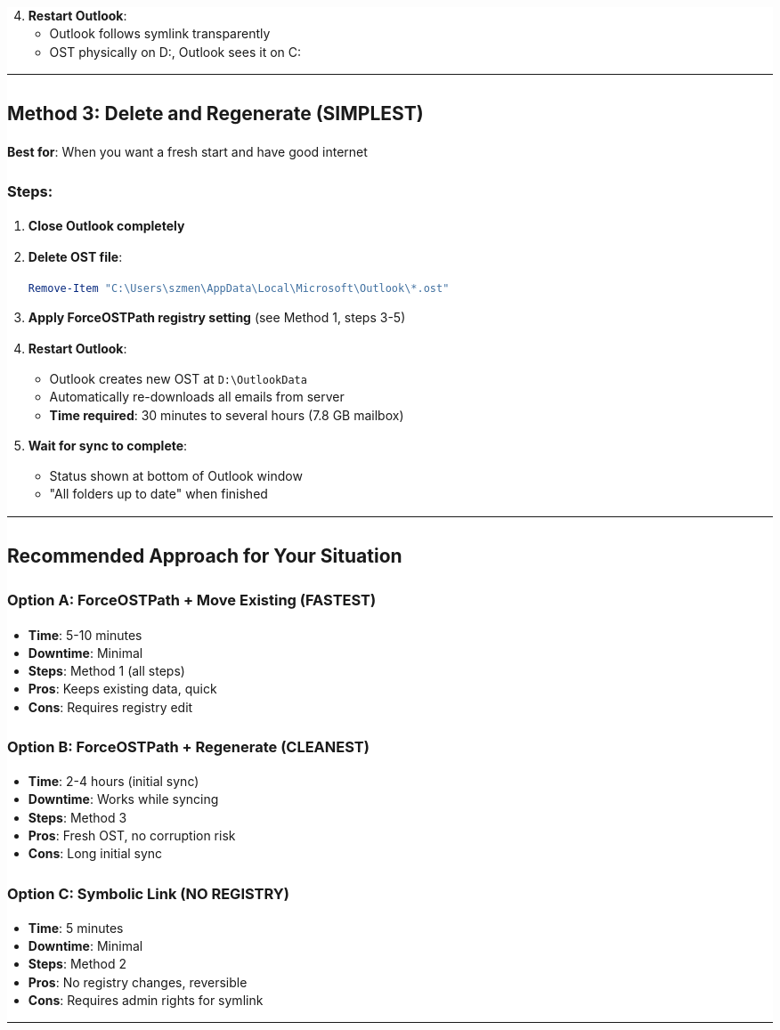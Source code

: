4. **Restart Outlook**:
   - Outlook follows symlink transparently
   - OST physically on D:, Outlook sees it on C:

---

## Method 3: Delete and Regenerate (SIMPLEST)

**Best for**: When you want a fresh start and have good internet

### Steps:

1. **Close Outlook completely**

2. **Delete OST file**:
   ```powershell
   Remove-Item "C:\Users\szmen\AppData\Local\Microsoft\Outlook\*.ost"
   ```

3. **Apply ForceOSTPath registry setting** (see Method 1, steps 3-5)

4. **Restart Outlook**:
   - Outlook creates new OST at `D:\OutlookData`
   - Automatically re-downloads all emails from server
   - **Time required**: 30 minutes to several hours (7.8 GB mailbox)

5. **Wait for sync to complete**:
   - Status shown at bottom of Outlook window
   - "All folders up to date" when finished

---

## Recommended Approach for Your Situation

### Option A: ForceOSTPath + Move Existing (FASTEST)
- **Time**: 5-10 minutes
- **Downtime**: Minimal
- **Steps**: Method 1 (all steps)
- **Pros**: Keeps existing data, quick
- **Cons**: Requires registry edit

### Option B: ForceOSTPath + Regenerate (CLEANEST)
- **Time**: 2-4 hours (initial sync)
- **Downtime**: Works while syncing
- **Steps**: Method 3
- **Pros**: Fresh OST, no corruption risk
- **Cons**: Long initial sync

### Option C: Symbolic Link (NO REGISTRY)
- **Time**: 5 minutes
- **Downtime**: Minimal
- **Steps**: Method 2
- **Pros**: No registry changes, reversible
- **Cons**: Requires admin rights for symlink

---